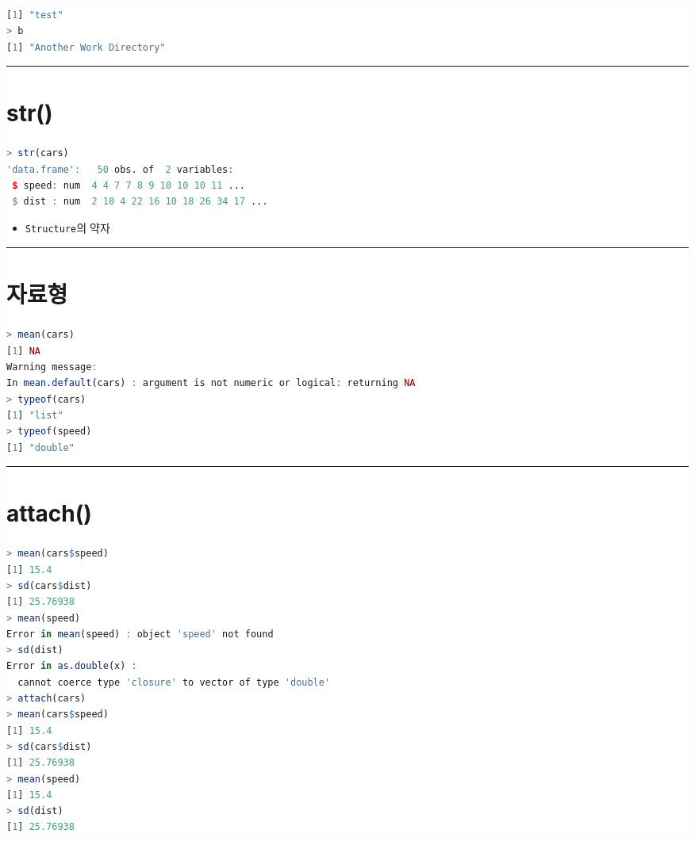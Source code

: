 ~~~R
[1] "test"
> b
[1] "Another Work Directory"
~~~
***
# str()

~~~R
> str(cars)
'data.frame':	50 obs. of  2 variables:
 $ speed: num  4 4 7 7 8 9 10 10 10 11 ...
 $ dist : num  2 10 4 22 16 10 18 26 34 17 ...
~~~

+ `Structure`의 약자
***
# 자료형

~~~R
> mean(cars)
[1] NA
Warning message:
In mean.default(cars) : argument is not numeric or logical: returning NA
> typeof(cars)
[1] "list"
> typeof(speed)
[1] "double"
~~~
***
# attach()

~~~R
> mean(cars$speed)
[1] 15.4
> sd(cars$dist)
[1] 25.76938
> mean(speed)
Error in mean(speed) : object 'speed' not found
> sd(dist)
Error in as.double(x) : 
  cannot coerce type 'closure' to vector of type 'double'
> attach(cars)
> mean(cars$speed)
[1] 15.4
> sd(cars$dist)
[1] 25.76938
> mean(speed)
[1] 15.4
> sd(dist)
[1] 25.76938
~~~
